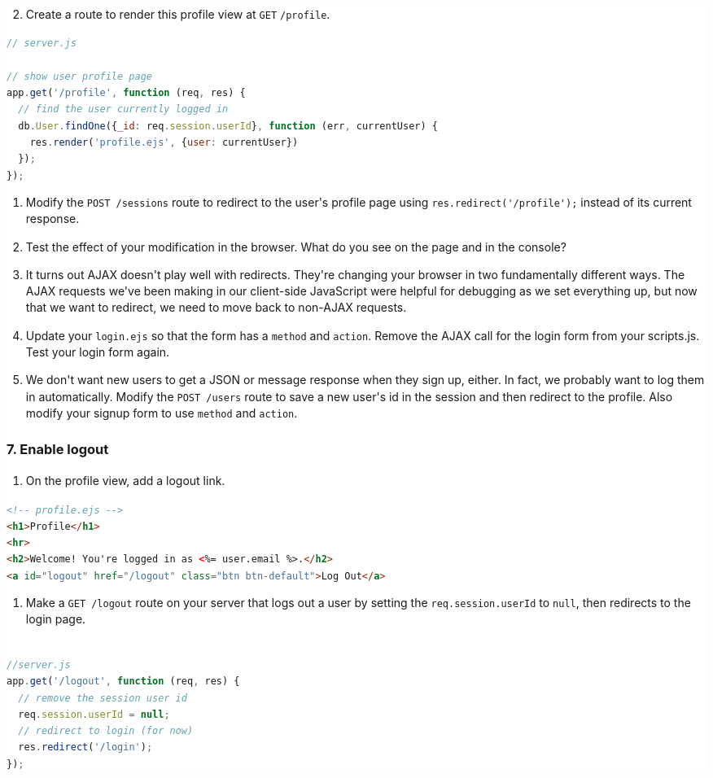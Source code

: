 2. Create a route to render this profile view at `GET` `/profile`.

  ```js
  // server.js

  // show user profile page
  app.get('/profile', function (req, res) {
    // find the user currently logged in
    db.User.findOne({_id: req.session.userId}, function (err, currentUser) {
      res.render('profile.ejs', {user: currentUser})
    });
  });
  ```

1. Modify the `POST /sessions` route to redirect to the user's profile page using `res.redirect('/profile');` instead of its current response.

1. Test the effect of your modification in the browser. What do you see on the page and in the console?

1. It turns out AJAX doesn't play well with redirects. They're changing your browser in two fundamentally different ways. The AJAX requests we've been making in our client-side JavaScript were helpful for debugging as we set everything up, but now that we want to redirect, we need to move back to non-AJAX requests.

1. Update your `login.ejs` so that the form has a `method` and `action`. Remove the AJAX call for the login form from your scripts.js.  Test your login form again.


1. We don't want new users to get a JSON or message response when they sign up, either. In fact, we probably want to log them in automatically. Modify the `POST /users` route to save a new user's id in the session and then redirect to the profile. Also modify your signup form to use `method` and `action`.

### 7. Enable logout

1. On the profile view, add a logout link.


  ```html
  <!-- profile.ejs -->
  <h1>Profile</h1>
  <hr>
  <h2>Welcome! You're logged in as <%= user.email %>.</h2>
  <a id="logout" href="/logout" class="btn btn-default">Log Out</a>
  ```

1. Make a `GET /logout` route on your server that logs out a user by setting the  `req.session.userId` to `null`, then redirects to the login page.

  ```js

  //server.js
  app.get('/logout', function (req, res) {
    // remove the session user id
    req.session.userId = null;
    // redirect to login (for now)
    res.redirect('/login');
  });
  ```
